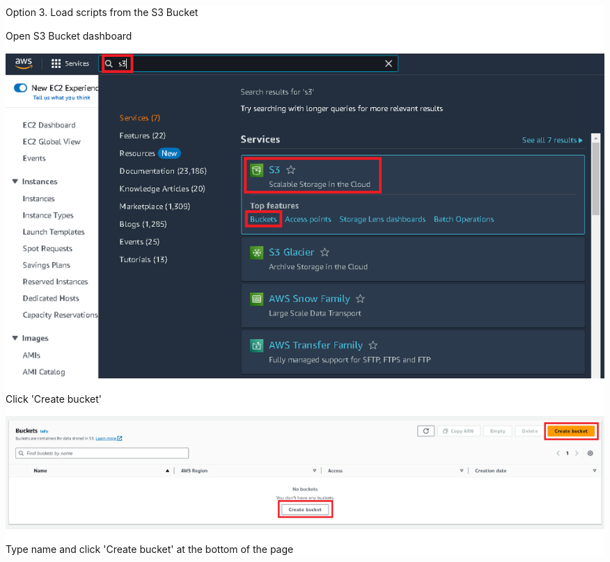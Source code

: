 Option 3. Load scripts from the S3 Bucket

Open S3 Bucket dashboard

![](media/41.png)

Click 'Create bucket'

![](media/42.png)

Type name and click 'Create bucket' at the bottom of the page
